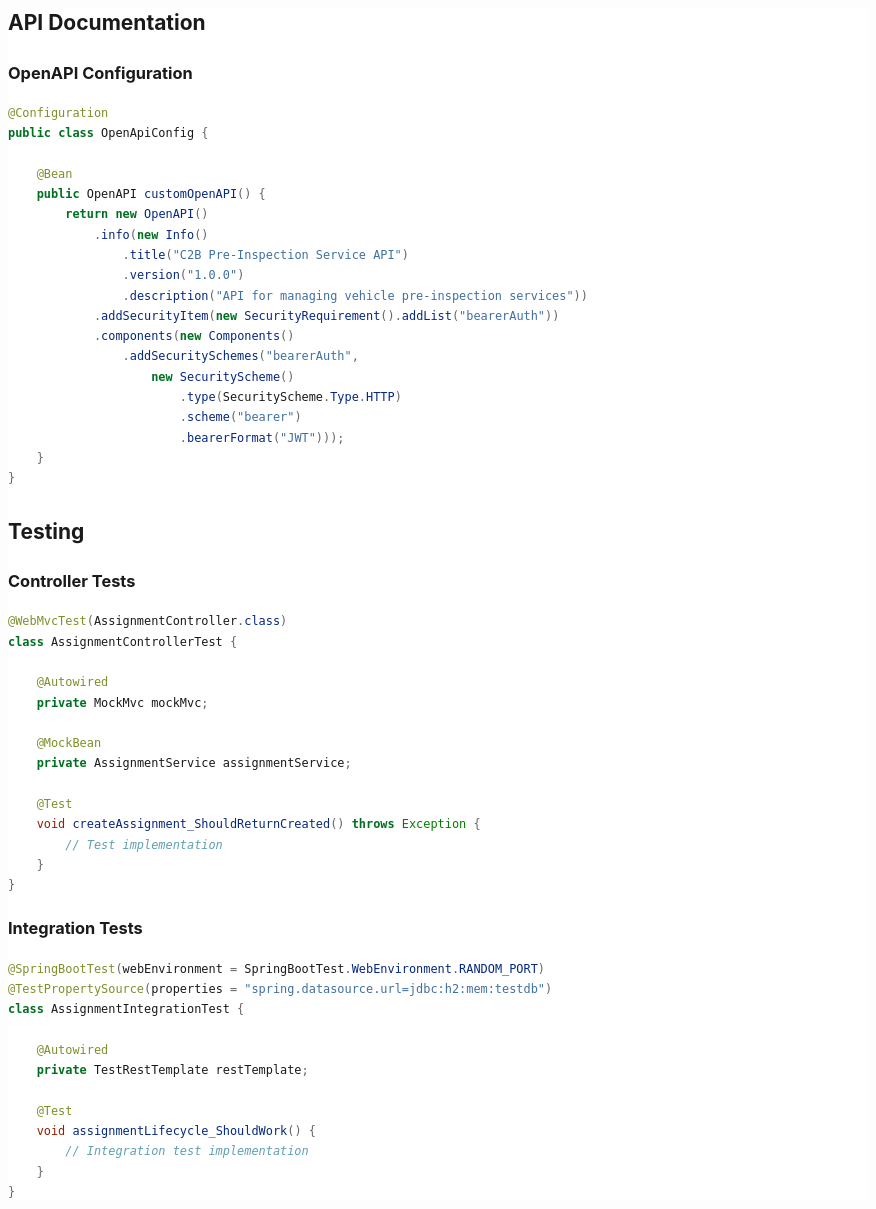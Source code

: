 ## API Documentation

### OpenAPI Configuration
```java
@Configuration
public class OpenApiConfig {
    
    @Bean
    public OpenAPI customOpenAPI() {
        return new OpenAPI()
            .info(new Info()
                .title("C2B Pre-Inspection Service API")
                .version("1.0.0")
                .description("API for managing vehicle pre-inspection services"))
            .addSecurityItem(new SecurityRequirement().addList("bearerAuth"))
            .components(new Components()
                .addSecuritySchemes("bearerAuth", 
                    new SecurityScheme()
                        .type(SecurityScheme.Type.HTTP)
                        .scheme("bearer")
                        .bearerFormat("JWT")));
    }
}
```

## Testing

### Controller Tests
```java
@WebMvcTest(AssignmentController.class)
class AssignmentControllerTest {
    
    @Autowired
    private MockMvc mockMvc;
    
    @MockBean
    private AssignmentService assignmentService;
    
    @Test
    void createAssignment_ShouldReturnCreated() throws Exception {
        // Test implementation
    }
}
```

### Integration Tests
```java
@SpringBootTest(webEnvironment = SpringBootTest.WebEnvironment.RANDOM_PORT)
@TestPropertySource(properties = "spring.datasource.url=jdbc:h2:mem:testdb")
class AssignmentIntegrationTest {
    
    @Autowired
    private TestRestTemplate restTemplate;
    
    @Test
    void assignmentLifecycle_ShouldWork() {
        // Integration test implementation
    }
}
```
